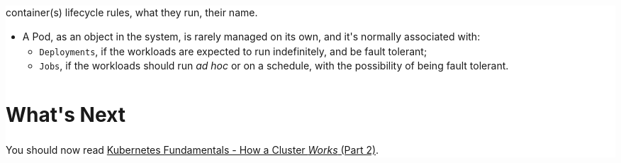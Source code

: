   container(s) lifecycle rules, what they run, their name.
  - A Pod, as an object in the system, is rarely managed on its own, and it's normally associated with:
    - `Deployments`, if the workloads are expected to run indefinitely, and be fault tolerant;
    - `Jobs`, if the workloads should run _ad hoc_ or on a schedule, with the possibility of being fault tolerant.

# What's Next

You should now read
[Kubernetes Fundamentals - How a Cluster _Works_ (Part 2)](./kubernetes-fundamentals_How_a_Cluster_Works_part-2.md).
